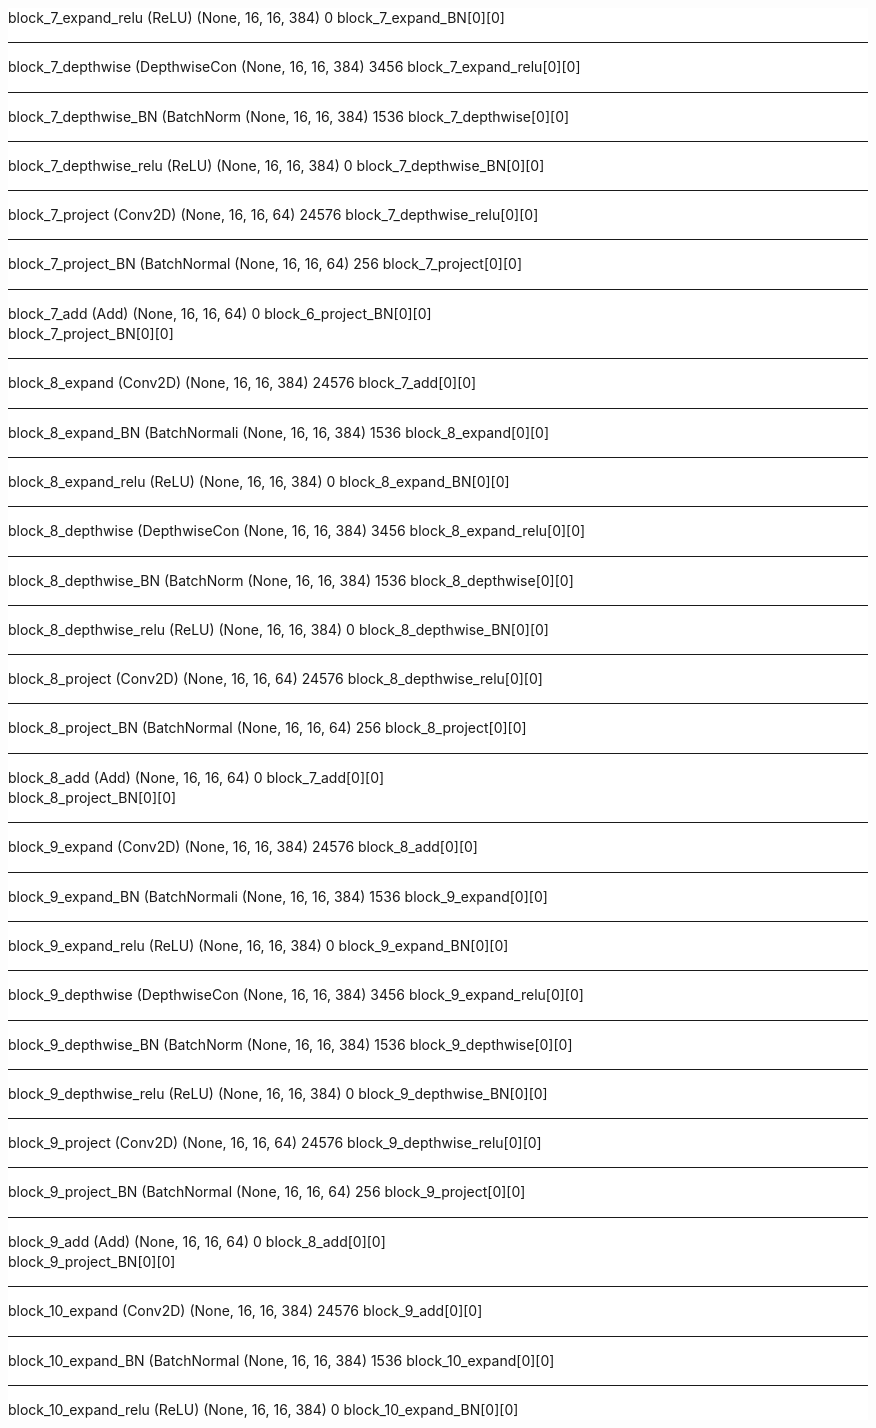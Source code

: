 block_7_expand_relu (ReLU)      (None, 16, 16, 384)  0           block_7_expand_BN[0][0]          
__________________________________________________________________________________________________
block_7_depthwise (DepthwiseCon (None, 16, 16, 384)  3456        block_7_expand_relu[0][0]        
__________________________________________________________________________________________________
block_7_depthwise_BN (BatchNorm (None, 16, 16, 384)  1536        block_7_depthwise[0][0]          
__________________________________________________________________________________________________
block_7_depthwise_relu (ReLU)   (None, 16, 16, 384)  0           block_7_depthwise_BN[0][0]       
__________________________________________________________________________________________________
block_7_project (Conv2D)        (None, 16, 16, 64)   24576       block_7_depthwise_relu[0][0]     
__________________________________________________________________________________________________
block_7_project_BN (BatchNormal (None, 16, 16, 64)   256         block_7_project[0][0]            
__________________________________________________________________________________________________
block_7_add (Add)               (None, 16, 16, 64)   0           block_6_project_BN[0][0]         
                                                                 block_7_project_BN[0][0]         
__________________________________________________________________________________________________
block_8_expand (Conv2D)         (None, 16, 16, 384)  24576       block_7_add[0][0]                
__________________________________________________________________________________________________
block_8_expand_BN (BatchNormali (None, 16, 16, 384)  1536        block_8_expand[0][0]             
__________________________________________________________________________________________________
block_8_expand_relu (ReLU)      (None, 16, 16, 384)  0           block_8_expand_BN[0][0]          
__________________________________________________________________________________________________
block_8_depthwise (DepthwiseCon (None, 16, 16, 384)  3456        block_8_expand_relu[0][0]        
__________________________________________________________________________________________________
block_8_depthwise_BN (BatchNorm (None, 16, 16, 384)  1536        block_8_depthwise[0][0]          
__________________________________________________________________________________________________
block_8_depthwise_relu (ReLU)   (None, 16, 16, 384)  0           block_8_depthwise_BN[0][0]       
__________________________________________________________________________________________________
block_8_project (Conv2D)        (None, 16, 16, 64)   24576       block_8_depthwise_relu[0][0]     
__________________________________________________________________________________________________
block_8_project_BN (BatchNormal (None, 16, 16, 64)   256         block_8_project[0][0]            
__________________________________________________________________________________________________
block_8_add (Add)               (None, 16, 16, 64)   0           block_7_add[0][0]                
                                                                 block_8_project_BN[0][0]         
__________________________________________________________________________________________________
block_9_expand (Conv2D)         (None, 16, 16, 384)  24576       block_8_add[0][0]                
__________________________________________________________________________________________________
block_9_expand_BN (BatchNormali (None, 16, 16, 384)  1536        block_9_expand[0][0]             
__________________________________________________________________________________________________
block_9_expand_relu (ReLU)      (None, 16, 16, 384)  0           block_9_expand_BN[0][0]          
__________________________________________________________________________________________________
block_9_depthwise (DepthwiseCon (None, 16, 16, 384)  3456        block_9_expand_relu[0][0]        
__________________________________________________________________________________________________
block_9_depthwise_BN (BatchNorm (None, 16, 16, 384)  1536        block_9_depthwise[0][0]          
__________________________________________________________________________________________________
block_9_depthwise_relu (ReLU)   (None, 16, 16, 384)  0           block_9_depthwise_BN[0][0]       
__________________________________________________________________________________________________
block_9_project (Conv2D)        (None, 16, 16, 64)   24576       block_9_depthwise_relu[0][0]     
__________________________________________________________________________________________________
block_9_project_BN (BatchNormal (None, 16, 16, 64)   256         block_9_project[0][0]            
__________________________________________________________________________________________________
block_9_add (Add)               (None, 16, 16, 64)   0           block_8_add[0][0]                
                                                                 block_9_project_BN[0][0]         
__________________________________________________________________________________________________
block_10_expand (Conv2D)        (None, 16, 16, 384)  24576       block_9_add[0][0]                
__________________________________________________________________________________________________
block_10_expand_BN (BatchNormal (None, 16, 16, 384)  1536        block_10_expand[0][0]            
__________________________________________________________________________________________________
block_10_expand_relu (ReLU)     (None, 16, 16, 384)  0           block_10_expand_BN[0][0]         